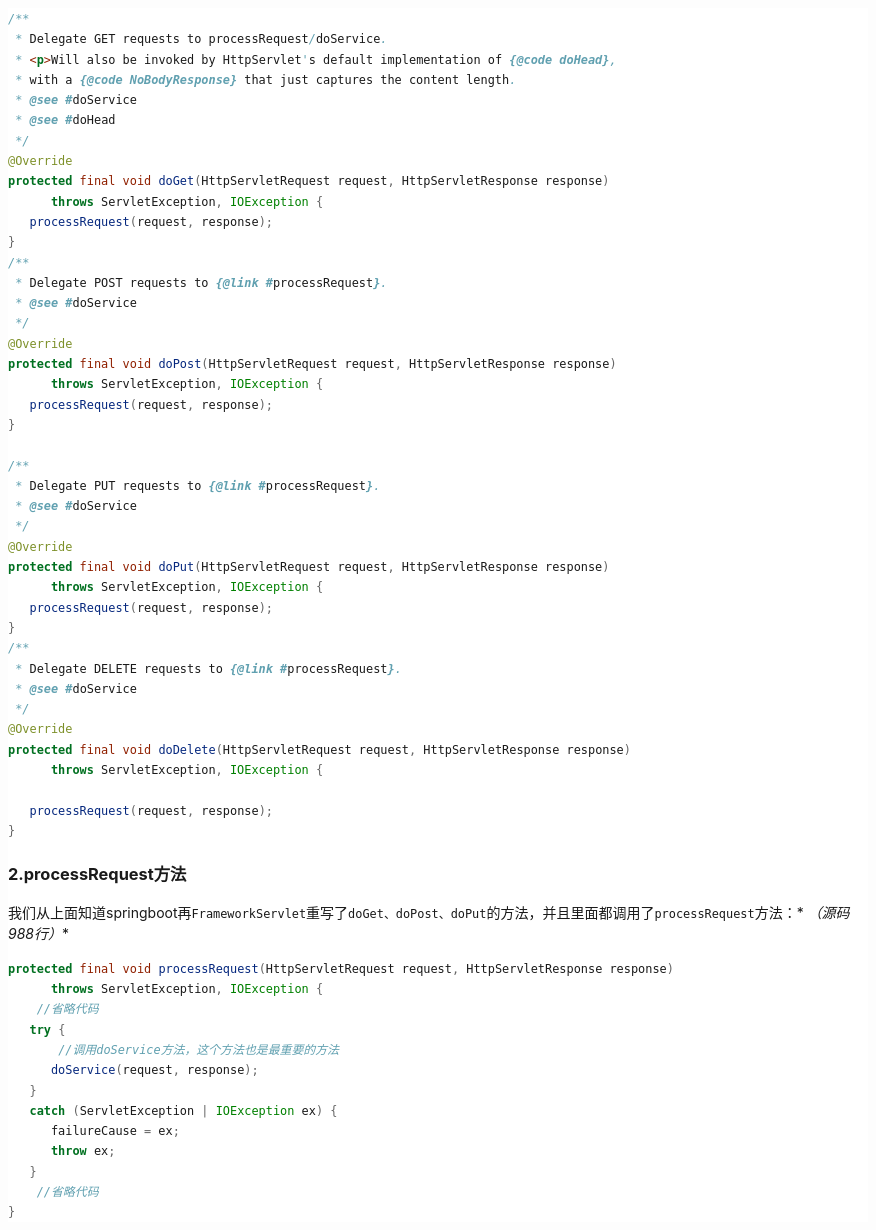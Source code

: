 ```java
/**
 * Delegate GET requests to processRequest/doService.
 * <p>Will also be invoked by HttpServlet's default implementation of {@code doHead},
 * with a {@code NoBodyResponse} that just captures the content length.
 * @see #doService
 * @see #doHead
 */
@Override
protected final void doGet(HttpServletRequest request, HttpServletResponse response)
      throws ServletException, IOException {
   processRequest(request, response);
}
/**
 * Delegate POST requests to {@link #processRequest}.
 * @see #doService
 */
@Override
protected final void doPost(HttpServletRequest request, HttpServletResponse response)
      throws ServletException, IOException {
   processRequest(request, response);
}

/**
 * Delegate PUT requests to {@link #processRequest}.
 * @see #doService
 */
@Override
protected final void doPut(HttpServletRequest request, HttpServletResponse response)
      throws ServletException, IOException {
   processRequest(request, response);
}
/**
 * Delegate DELETE requests to {@link #processRequest}.
 * @see #doService
 */
@Override
protected final void doDelete(HttpServletRequest request, HttpServletResponse response)
      throws ServletException, IOException {

   processRequest(request, response);
}
```

### 2.processRequest方法

我们从上面知道springboot再`FrameworkServlet`重写了`doGet、doPost、doPut`的方法，并且里面都调用了`processRequest`方法：*
*（源码988行）**

```java
protected final void processRequest(HttpServletRequest request, HttpServletResponse response)
      throws ServletException, IOException {
	//省略代码
   try {
       //调用doService方法，这个方法也是最重要的方法
      doService(request, response);
   }
   catch (ServletException | IOException ex) {
      failureCause = ex;
      throw ex;
   }
	//省略代码
}
```
